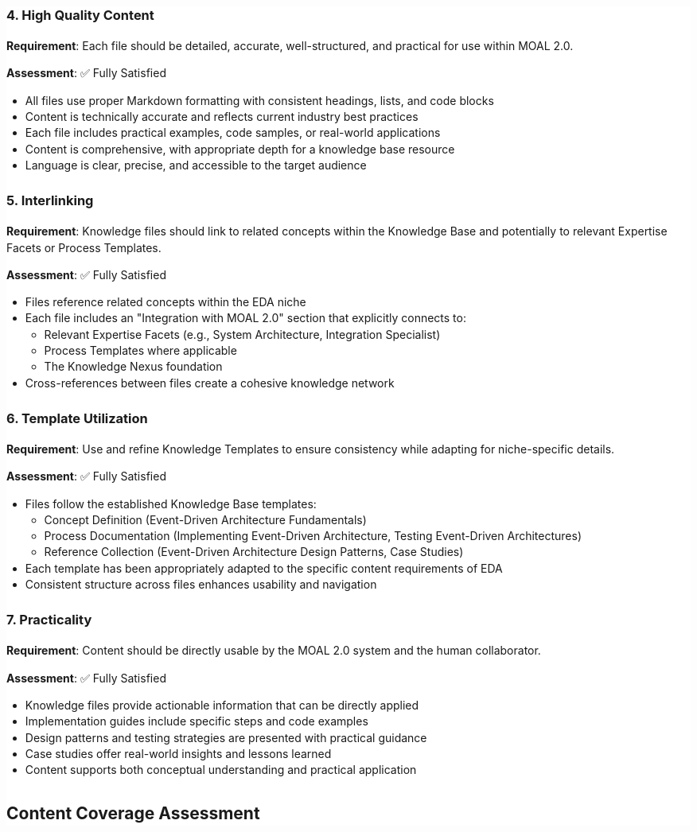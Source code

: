 ### 4. High Quality Content

**Requirement**: Each file should be detailed, accurate, well-structured, and practical for use within MOAL 2.0.

**Assessment**: ✅ Fully Satisfied
- All files use proper Markdown formatting with consistent headings, lists, and code blocks
- Content is technically accurate and reflects current industry best practices
- Each file includes practical examples, code samples, or real-world applications
- Content is comprehensive, with appropriate depth for a knowledge base resource
- Language is clear, precise, and accessible to the target audience

### 5. Interlinking

**Requirement**: Knowledge files should link to related concepts within the Knowledge Base and potentially to relevant Expertise Facets or Process Templates.

**Assessment**: ✅ Fully Satisfied
- Files reference related concepts within the EDA niche
- Each file includes an "Integration with MOAL 2.0" section that explicitly connects to:
  - Relevant Expertise Facets (e.g., System Architecture, Integration Specialist)
  - Process Templates where applicable
  - The Knowledge Nexus foundation
- Cross-references between files create a cohesive knowledge network

### 6. Template Utilization

**Requirement**: Use and refine Knowledge Templates to ensure consistency while adapting for niche-specific details.

**Assessment**: ✅ Fully Satisfied
- Files follow the established Knowledge Base templates:
  - Concept Definition (Event-Driven Architecture Fundamentals)
  - Process Documentation (Implementing Event-Driven Architecture, Testing Event-Driven Architectures)
  - Reference Collection (Event-Driven Architecture Design Patterns, Case Studies)
- Each template has been appropriately adapted to the specific content requirements of EDA
- Consistent structure across files enhances usability and navigation

### 7. Practicality

**Requirement**: Content should be directly usable by the MOAL 2.0 system and the human collaborator.

**Assessment**: ✅ Fully Satisfied
- Knowledge files provide actionable information that can be directly applied
- Implementation guides include specific steps and code examples
- Design patterns and testing strategies are presented with practical guidance
- Case studies offer real-world insights and lessons learned
- Content supports both conceptual understanding and practical application

## Content Coverage Assessment
